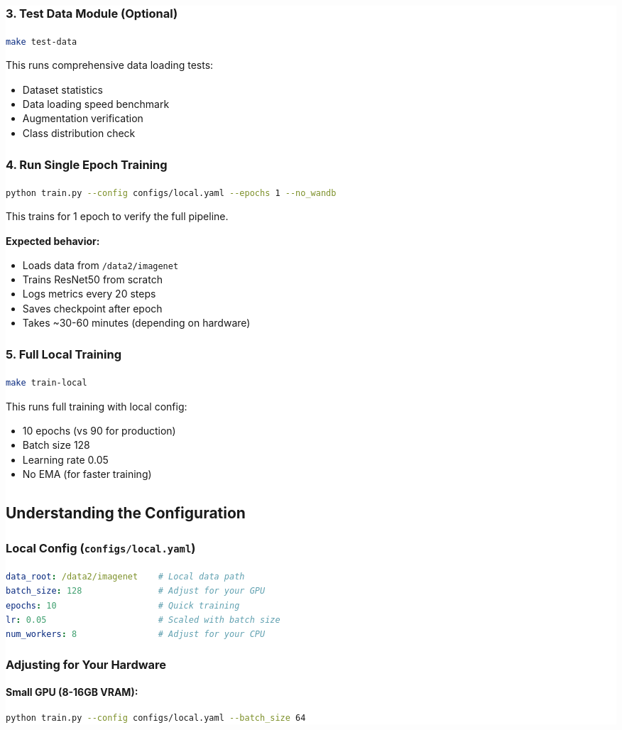 ### 3. Test Data Module (Optional)
```bash
make test-data
```

This runs comprehensive data loading tests:
- Dataset statistics
- Data loading speed benchmark
- Augmentation verification
- Class distribution check

### 4. Run Single Epoch Training
```bash
python train.py --config configs/local.yaml --epochs 1 --no_wandb
```

This trains for 1 epoch to verify the full pipeline.

**Expected behavior:**
- Loads data from `/data2/imagenet`
- Trains ResNet50 from scratch
- Logs metrics every 20 steps
- Saves checkpoint after epoch
- Takes ~30-60 minutes (depending on hardware)

### 5. Full Local Training
```bash
make train-local
```

This runs full training with local config:
- 10 epochs (vs 90 for production)
- Batch size 128
- Learning rate 0.05
- No EMA (for faster training)

## Understanding the Configuration

### Local Config (`configs/local.yaml`)
```yaml
data_root: /data2/imagenet    # Local data path
batch_size: 128               # Adjust for your GPU
epochs: 10                    # Quick training
lr: 0.05                      # Scaled with batch size
num_workers: 8                # Adjust for your CPU
```

### Adjusting for Your Hardware

**Small GPU (8-16GB VRAM):**
```bash
python train.py --config configs/local.yaml --batch_size 64
```
